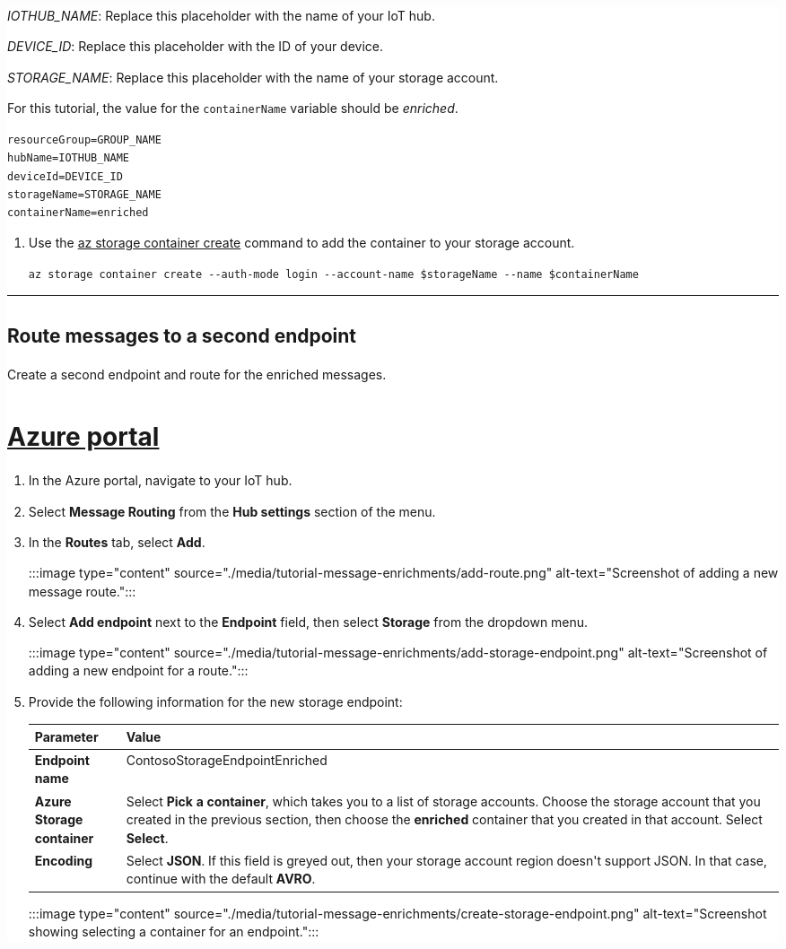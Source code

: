    *IOTHUB_NAME*: Replace this placeholder with the name of your IoT hub.

   *DEVICE_ID*: Replace this placeholder with the ID of your device.

   *STORAGE_NAME*: Replace this placeholder with the name of your storage account.

   For this tutorial, the value for the `containerName` variable should be *enriched*.

   ```azurecli-interactive
   resourceGroup=GROUP_NAME
   hubName=IOTHUB_NAME
   deviceId=DEVICE_ID
   storageName=STORAGE_NAME
   containerName=enriched
   ```

1. Use the [az storage container create](/cli/azure/storage/container#az-storage-container-create) command to add the container to your storage account.

   ```azurecli-interactive
   az storage container create --auth-mode login --account-name $storageName --name $containerName
   ```

---

## Route messages to a second endpoint

Create a second endpoint and route for the enriched messages.

# [Azure portal](#tab/portal)

1. In the Azure portal, navigate to your IoT hub.

1. Select **Message Routing** from the **Hub settings** section of the menu.

1. In the **Routes** tab, select **Add**.

   :::image type="content" source="./media/tutorial-message-enrichments/add-route.png" alt-text="Screenshot of adding a new message route.":::

1. Select **Add endpoint** next to the **Endpoint** field, then select **Storage** from the dropdown menu.

   :::image type="content" source="./media/tutorial-message-enrichments/add-storage-endpoint.png" alt-text="Screenshot of adding a new endpoint for a route.":::

1. Provide the following information for the new storage endpoint:

   | Parameter | Value |
   | --------- | ----- |
   | **Endpoint name** | ContosoStorageEndpointEnriched |
   | **Azure Storage container** | Select **Pick a container**, which takes you to a list of storage accounts. Choose the storage account that you created in the previous section, then choose the **enriched** container that you created in that account. Select **Select**.|
   | **Encoding** | Select **JSON**. If this field is greyed out, then your storage account region doesn't support JSON. In that case, continue with the default **AVRO**. |

   :::image type="content" source="./media/tutorial-message-enrichments/create-storage-endpoint.png" alt-text="Screenshot showing selecting a container for an endpoint.":::

